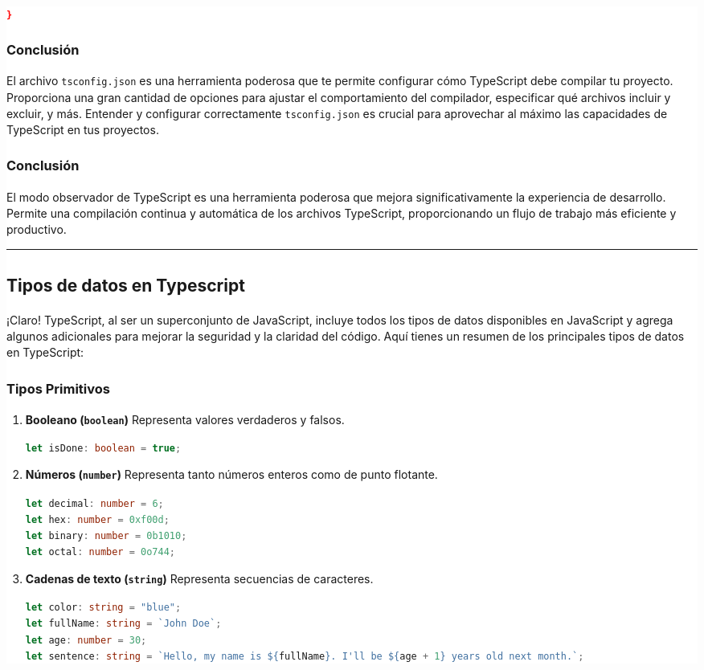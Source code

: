 ```json
}
```

### Conclusión

El archivo `tsconfig.json` es una herramienta poderosa que te permite configurar cómo TypeScript debe compilar tu proyecto. Proporciona una gran cantidad de opciones para ajustar el comportamiento del compilador, especificar qué archivos incluir y excluir, y más. Entender y configurar correctamente `tsconfig.json` es crucial para aprovechar al máximo las capacidades de TypeScript en tus proyectos.

### Conclusión

El modo observador de TypeScript es una herramienta poderosa que mejora significativamente la experiencia de desarrollo. Permite una compilación continua y automática de los archivos TypeScript, proporcionando un flujo de trabajo más eficiente y productivo.

---

## Tipos de datos en Typescript

¡Claro! TypeScript, al ser un superconjunto de JavaScript, incluye todos los tipos de datos disponibles en JavaScript y agrega algunos adicionales para mejorar la seguridad y la claridad del código. Aquí tienes un resumen de los principales tipos de datos en TypeScript:

### Tipos Primitivos

1. **Booleano (`boolean`)**
   Representa valores verdaderos y falsos.

   ```typescript
   let isDone: boolean = true;
   ```

2. **Números (`number`)**
   Representa tanto números enteros como de punto flotante.

   ```typescript
   let decimal: number = 6;
   let hex: number = 0xf00d;
   let binary: number = 0b1010;
   let octal: number = 0o744;
   ```

3. **Cadenas de texto (`string`)**
   Representa secuencias de caracteres.

   ```typescript
   let color: string = "blue";
   let fullName: string = `John Doe`;
   let age: number = 30;
   let sentence: string = `Hello, my name is ${fullName}. I'll be ${age + 1} years old next month.`;
   ```
